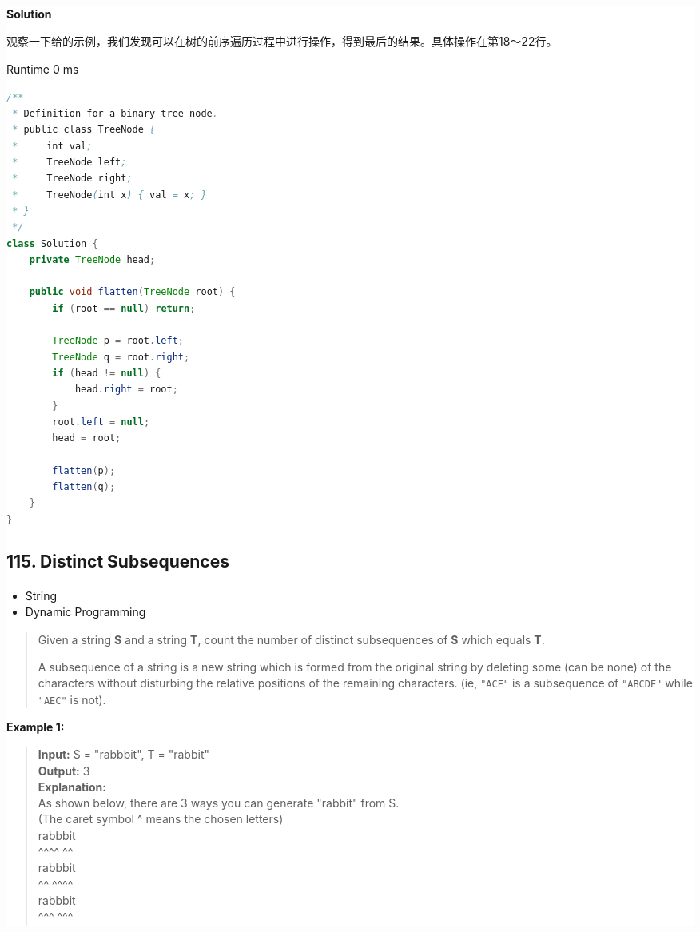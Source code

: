 
**Solution**  

观察一下给的示例，我们发现可以在树的前序遍历过程中进行操作，得到最后的结果。具体操作在第18～22行。

Runtime 0 ms

```java
/**
 * Definition for a binary tree node.
 * public class TreeNode {
 *     int val;
 *     TreeNode left;
 *     TreeNode right;
 *     TreeNode(int x) { val = x; }
 * }
 */
class Solution {
    private TreeNode head;
    
    public void flatten(TreeNode root) {
        if (root == null) return;
        
        TreeNode p = root.left;
        TreeNode q = root.right;
        if (head != null) {
            head.right = root;
        }
        root.left = null;
        head = root;
        
        flatten(p);
        flatten(q);
    }
}
```

## 115. Distinct Subsequences

- String 
- Dynamic Programming 

> Given a string **S** and a string **T**, count the number of distinct subsequences of **S** which equals **T**.
> 
> A subsequence of a string is a new string which is formed from the original string by deleting some (can be none) of the characters without disturbing the relative positions of the remaining characters. (ie, `"ACE"` is a subsequence of `"ABCDE"` while `"AEC"` is not).

**Example 1:**

> **Input:** S = "rabbbit", T = "rabbit"  
> **Output:** 3  
> **Explanation:**  
> As shown below, there are 3 ways you can generate "rabbit" from S.  
> (The caret symbol ^ means the chosen letters)  
> rabbbit  
> ^^^^ ^^  
> rabbbit  
> ^^ ^^^^  
> rabbbit  
> ^^^ ^^^
